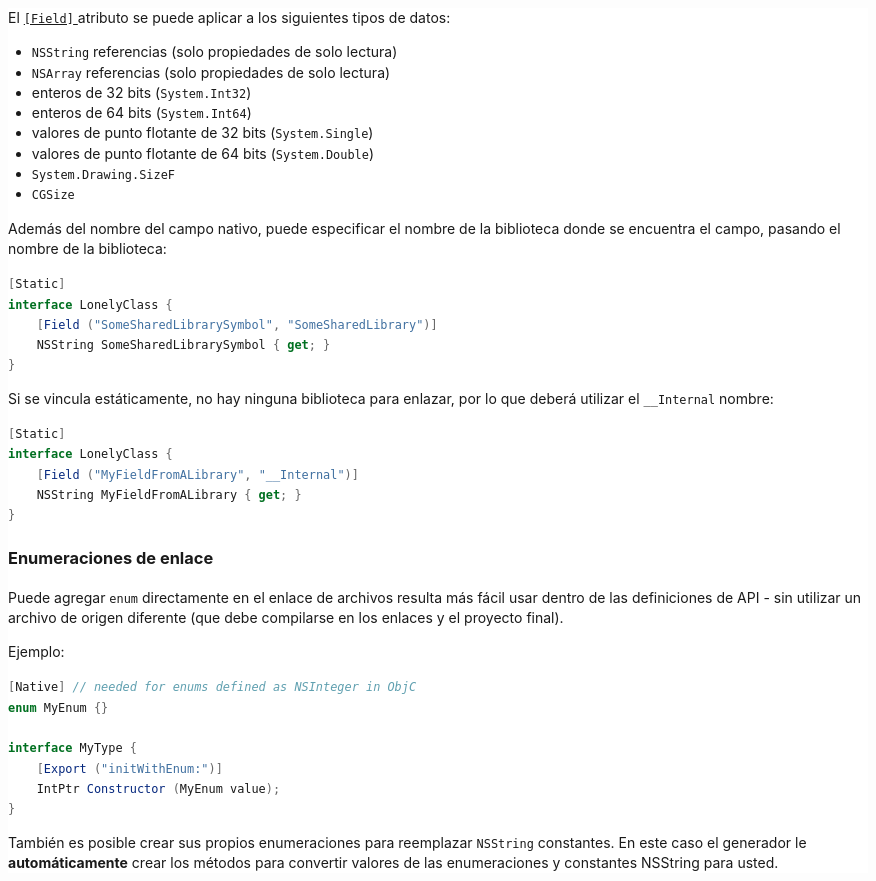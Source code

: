El [ `[Field]` ](~/cross-platform/macios/binding/binding-types-reference.md#FieldAttribute) atributo se puede aplicar a los siguientes tipos de datos:

-  `NSString` referencias (solo propiedades de solo lectura)
-  `NSArray` referencias (solo propiedades de solo lectura)
-  enteros de 32 bits (`System.Int32`)
-  enteros de 64 bits (`System.Int64`)
-  valores de punto flotante de 32 bits (`System.Single`)
-  valores de punto flotante de 64 bits (`System.Double`)
-  `System.Drawing.SizeF`
-  `CGSize`

Además del nombre del campo nativo, puede especificar el nombre de la biblioteca donde se encuentra el campo, pasando el nombre de la biblioteca:

```csharp
[Static]
interface LonelyClass {
    [Field ("SomeSharedLibrarySymbol", "SomeSharedLibrary")]
    NSString SomeSharedLibrarySymbol { get; }
}
```

Si se vincula estáticamente, no hay ninguna biblioteca para enlazar, por lo que deberá utilizar el `__Internal` nombre:

```csharp
[Static]
interface LonelyClass {
    [Field ("MyFieldFromALibrary", "__Internal")]
    NSString MyFieldFromALibrary { get; }
}
```

<a name="Binding_Enums" />

### <a name="binding-enums"></a>Enumeraciones de enlace

Puede agregar `enum` directamente en el enlace de archivos resulta más fácil usar dentro de las definiciones de API - sin utilizar un archivo de origen diferente (que debe compilarse en los enlaces y el proyecto final).

Ejemplo:

```csharp
[Native] // needed for enums defined as NSInteger in ObjC
enum MyEnum {}

interface MyType {
    [Export ("initWithEnum:")]
    IntPtr Constructor (MyEnum value);
}
```

También es posible crear sus propios enumeraciones para reemplazar `NSString` constantes. En este caso el generador le **automáticamente** crear los métodos para convertir valores de las enumeraciones y constantes NSString para usted.
